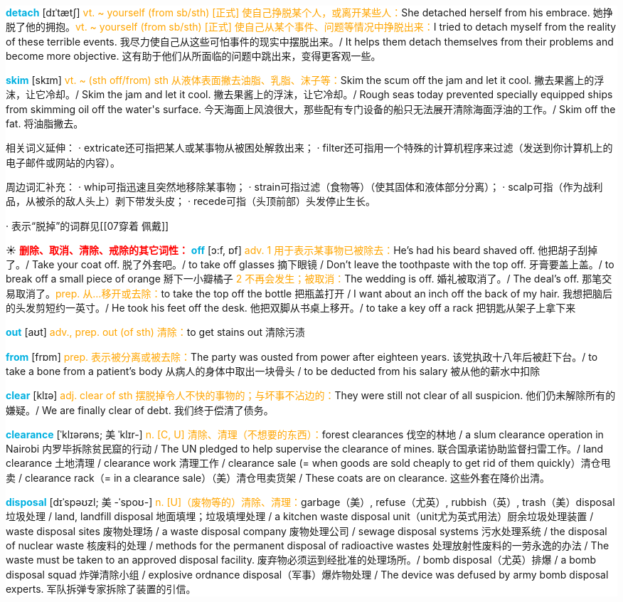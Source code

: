 <font color="sky blue">**detach**</font> [dɪˈtætʃ]
<font color="orange">vt. ~ yourself (from sb/sth) [正式] 使自己挣脱某个人，或离开某些人：</font>She detached herself from his embrace. 她挣脱了他的拥抱。<font color="orange">vt. ~ yourself (from sb/sth) [正式] 使自己从某个事件、问题等情况中挣脱出来：</font>I tried to detach myself from the reality of these terrible events. 我尽力使自己从这些可怕事件的现实中摆脱出来。/ It helps them detach themselves from their problems and become more objective. 这有助于他们从所面临的问题中跳出来，变得更客观一些。           

<font color="sky blue">**skim**</font> [skɪm]
<font color="orange">vt. ~ (sth off/from) sth 从液体表面撇去油脂、乳脂、沫子等：</font>Skim the scum off the jam and let it cool. 撇去果酱上的浮沫，让它冷却。/ Skim the jam and let it cool. 撇去果酱上的浮沫，让它冷却。/ Rough seas today prevented specially equipped ships from skimming oil off the water's surface. 今天海面上风浪很大，那些配有专门设备的船只无法展开清除海面浮油的工作。/ Skim off the fat. 将油脂撇去。

相关词义延伸：
· extricate还可指把某人或某事物从被困处解救出来；
· filter还可指用一个特殊的计算机程序来过滤（发送到你计算机上的电子邮件或网站的内容）。

周边词汇补充：
· whip可指迅速且突然地移除某事物；
· strain可指过滤（食物等）（使其固体和液体部分分离）；
· scalp可指（作为战利品，从被杀的敌人头上）剥下带发头皮；
· recede可指（头顶前部）头发停止生长。

· 表示“脱掉”的词群见[[07穿着 佩戴]]

☀ <font color="red">**删除、取消、清除、戒除的其它词性：**</font>
<font color="sky blue">**off**</font> [ɔ:f, ɒf] 
<font color="orange">adv. 1 用于表示某事物已被除去：</font>He’s had his beard shaved off. 他把胡子刮掉了。/ Take your coat off. 脱了外套吧。/ to take off glasses 摘下眼镜 / Don’t leave the toothpaste with the top off. 牙膏要盖上盖。/ to break off a small piece of orange 掰下一小瓣橘子 <font color="orange">2 不再会发生；被取消：</font>The wedding is off. 婚礼被取消了。/ The deal’s off. 那笔交易取消了。<font color="orange">prep. 从…移开或去除：</font>to take the top off the bottle 把瓶盖打开 / I want about an inch off the back of my hair. 我想把脑后的头发剪短约一英寸。/ He took his feet off the desk. 他把双脚从书桌上移开。/ to take a key off a rack 把钥匙从架子上拿下来

<font color="sky blue">**out**</font> [aʊt] 
<font color="orange">adv., prep. out (of sth) 清除：</font>to get stains out 清除污渍 

<font color="sky blue">**from**</font> [frɒm] 
<font color="orange">prep. 表示被分离或被去除：</font>The party was ousted from power after eighteen years. 该党执政十八年后被赶下台。/ to take a bone from a patient’s body 从病人的身体中取出一块骨头 / to be deducted from his salary 被从他的薪水中扣除

<font color="sky blue">**clear**</font> [klɪə] 
<font color="orange">adj. clear of sth 摆脱掉令人不快的事物的；与坏事不沾边的：</font>They were still not clear of all suspicion. 他们仍未解除所有的嫌疑。/ We are finally clear of debt. 我们终于偿清了债务。
           
<font color="sky blue">**clearance**</font> [ˈklɪərəns; 美 ˈklɪr-]
<font color="orange">n. [C, U] 清除、清理（不想要的东西）：</font>forest clearances 伐空的林地 / a slum clearance operation in Nairobi 内罗毕拆除贫民窟的行动 / The UN pledged to help supervise the clearance of mines. 联合国承诺协助监督扫雷工作。/ land clearance 土地清理 / clearance work 清理工作 / clearance sale (= when goods are sold cheaply to get rid of them quickly）清仓甩卖 / clearance rack（= in a clearance sale）（美）清仓甩卖货架 / These coats are on clearance. 这些外套在降价出清。
           
<font color="sky blue">**disposal**</font> [dɪˈspəʊzl; 美 -ˈspoʊ-]
<font color="orange">n. [U]（废物等的）清除、清理：</font>garbage（美）, refuse（尤英）, rubbish（英）, trash（美）disposal 垃圾处理 / land, landfill disposal 地面填埋；垃圾填埋处理 / a kitchen waste disposal unit（unit尤为英式用法）厨余垃圾处理装置 / waste disposal sites 废物处理场 / a waste disposal company 废物处理公司 / sewage disposal systems 污水处理系统 / the disposal of nuclear waste 核废料的处理 / methods for the permanent disposal of radioactive wastes 处理放射性废料的一劳永逸的办法 / The waste must be taken to an approved disposal facility. 废弃物必须运到经批准的处理场所。/ bomb disposal（尤英）排爆 / a bomb disposal squad 炸弹清除小组 / explosive ordnance disposal（军事）爆炸物处理 / The device was defused by army bomb disposal experts. 军队拆弹专家拆除了装置的引信。
